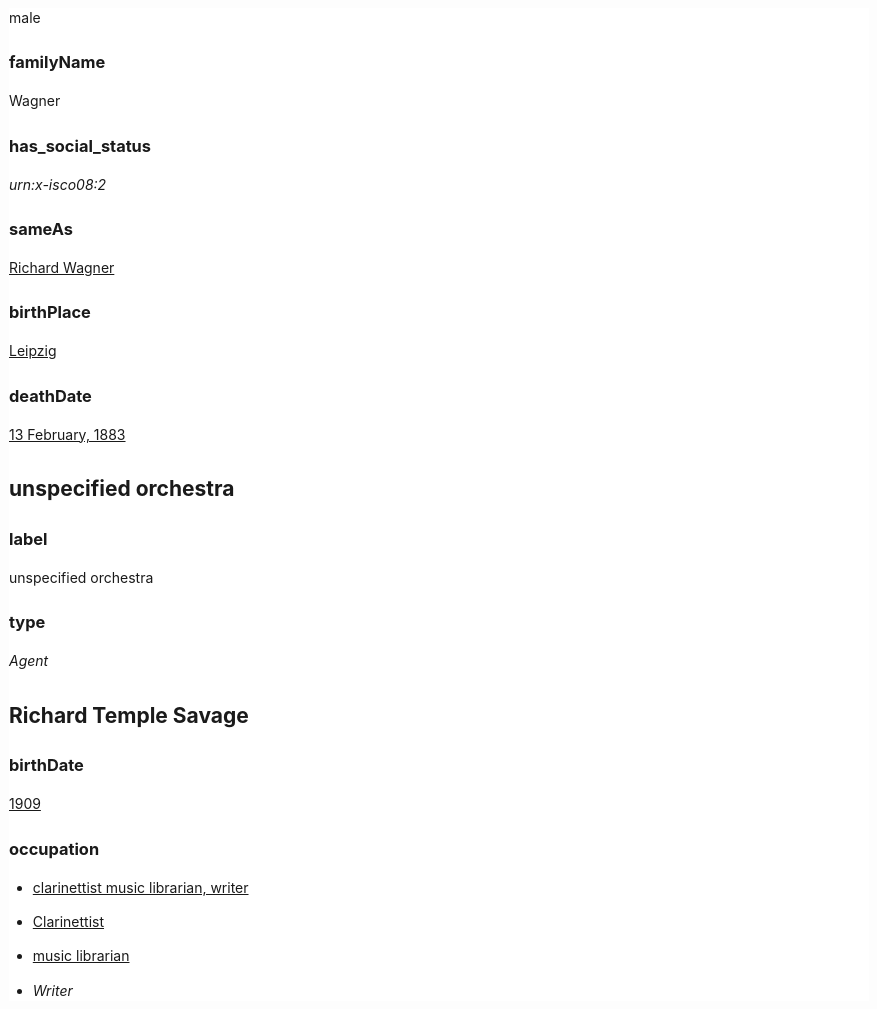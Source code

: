 
male

### familyName


Wagner

### has_social_status


*urn:x-isco08:2*

### sameAs


[Richard Wagner](#Richard-Wagner)

### birthPlace


[Leipzig](#Leipzig)

### deathDate


[13 February, 1883](#13-February-1883)

## unspecified orchestra

### label


unspecified orchestra

### type


*Agent*

## Richard Temple Savage

### birthDate


[1909](#1909)

### occupation

 - [clarinettist music librarian, writer](#clarinettist-music-librarian-writer)

 - [Clarinettist](#Clarinettist)

 - [music librarian](#music-librarian)

 - *Writer*
